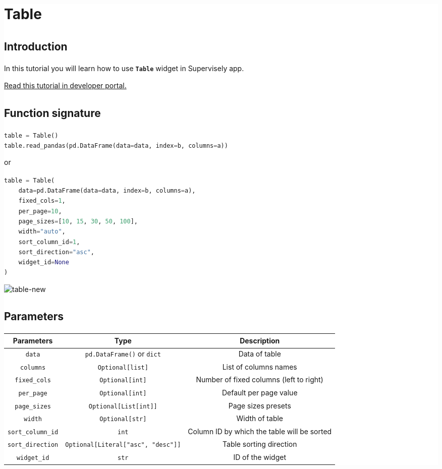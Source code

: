 # Table

## Introduction

In this tutorial you will learn how to use **`Table`** widget in Supervisely app.

[Read this tutorial in developer portal.](https://developer.supervise.ly/app-development/apps-with-gui/table)

## Function signature

```python
table = Table()
table.read_pandas(pd.DataFrame(data=data, index=b, columns=a))
```

or

```python
table = Table(
    data=pd.DataFrame(data=data, index=b, columns=a),
    fixed_cols=1,
    per_page=10,
    page_sizes=[10, 15, 30, 50, 100],
    width="auto",
    sort_column_id=1,
    sort_direction="asc",
    widget_id=None
)
```

![table-new](https://user-images.githubusercontent.com/79905215/218051109-136fdb07-eccf-420f-ae9d-67dd7f195f21.png)

## Parameters

|    Parameters    |                Type                |                 Description                 |
| :--------------: | :--------------------------------: | :-----------------------------------------: |
|      `data`      |     `pd.DataFrame()` or `dict`     |                Data of table                |
|    `columns`     |          `Optional[list]`          |            List of columns names            |
|   `fixed_cols`   |          `Optional[int]`           |   Number of fixed columns (left to right)   |
|    `per_page`    |          `Optional[int]`           |           Default per page value            |
|   `page_sizes`   |       `Optional[List[int]]`        |             Page sizes presets              |
|     `width`      |          `Optional[str]`           |               Width of table                |
| `sort_column_id` |               `int`                | Column ID by which the table will be sorted |
| `sort_direction` | `Optional[Literal["asc", "desc"]]` |           Table sorting direction           |
|   `widget_id`    |               `str`                |              ID of the widget               |
